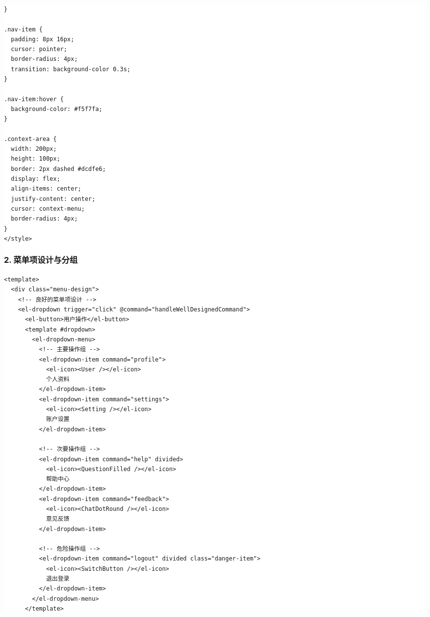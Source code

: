 ```vue
}

.nav-item {
  padding: 8px 16px;
  cursor: pointer;
  border-radius: 4px;
  transition: background-color 0.3s;
}

.nav-item:hover {
  background-color: #f5f7fa;
}

.context-area {
  width: 200px;
  height: 100px;
  border: 2px dashed #dcdfe6;
  display: flex;
  align-items: center;
  justify-content: center;
  cursor: context-menu;
  border-radius: 4px;
}
</style>
```

### 2. 菜单项设计与分组

```vue
<template>
  <div class="menu-design">
    <!-- 良好的菜单项设计 -->
    <el-dropdown trigger="click" @command="handleWellDesignedCommand">
      <el-button>用户操作</el-button>
      <template #dropdown>
        <el-dropdown-menu>
          <!-- 主要操作组 -->
          <el-dropdown-item command="profile">
            <el-icon><User /></el-icon>
            个人资料
          </el-dropdown-item>
          <el-dropdown-item command="settings">
            <el-icon><Setting /></el-icon>
            账户设置
          </el-dropdown-item>
          
          <!-- 次要操作组 -->
          <el-dropdown-item command="help" divided>
            <el-icon><QuestionFilled /></el-icon>
            帮助中心
          </el-dropdown-item>
          <el-dropdown-item command="feedback">
            <el-icon><ChatDotRound /></el-icon>
            意见反馈
          </el-dropdown-item>
          
          <!-- 危险操作组 -->
          <el-dropdown-item command="logout" divided class="danger-item">
            <el-icon><SwitchButton /></el-icon>
            退出登录
          </el-dropdown-item>
        </el-dropdown-menu>
      </template>
```